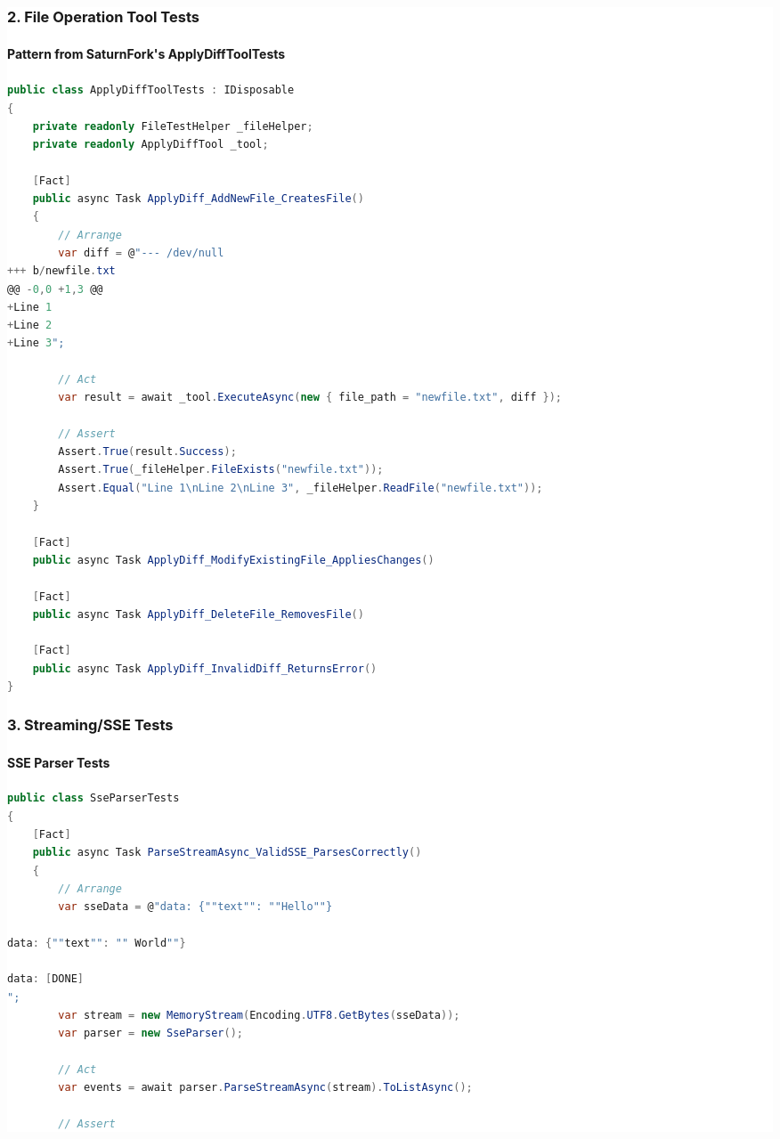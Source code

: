 ### 2. File Operation Tool Tests

#### Pattern from SaturnFork's ApplyDiffToolTests
```csharp
public class ApplyDiffToolTests : IDisposable
{
    private readonly FileTestHelper _fileHelper;
    private readonly ApplyDiffTool _tool;
    
    [Fact]
    public async Task ApplyDiff_AddNewFile_CreatesFile()
    {
        // Arrange
        var diff = @"--- /dev/null
+++ b/newfile.txt
@@ -0,0 +1,3 @@
+Line 1
+Line 2
+Line 3";
        
        // Act
        var result = await _tool.ExecuteAsync(new { file_path = "newfile.txt", diff });
        
        // Assert
        Assert.True(result.Success);
        Assert.True(_fileHelper.FileExists("newfile.txt"));
        Assert.Equal("Line 1\nLine 2\nLine 3", _fileHelper.ReadFile("newfile.txt"));
    }
    
    [Fact]
    public async Task ApplyDiff_ModifyExistingFile_AppliesChanges()
    
    [Fact]
    public async Task ApplyDiff_DeleteFile_RemovesFile()
    
    [Fact]
    public async Task ApplyDiff_InvalidDiff_ReturnsError()
}
```

### 3. Streaming/SSE Tests

#### SSE Parser Tests
```csharp
public class SseParserTests
{
    [Fact]
    public async Task ParseStreamAsync_ValidSSE_ParsesCorrectly()
    {
        // Arrange
        var sseData = @"data: {""text"": ""Hello""}

data: {""text"": "" World""}

data: [DONE]
";
        var stream = new MemoryStream(Encoding.UTF8.GetBytes(sseData));
        var parser = new SseParser();
        
        // Act
        var events = await parser.ParseStreamAsync(stream).ToListAsync();
        
        // Assert
```